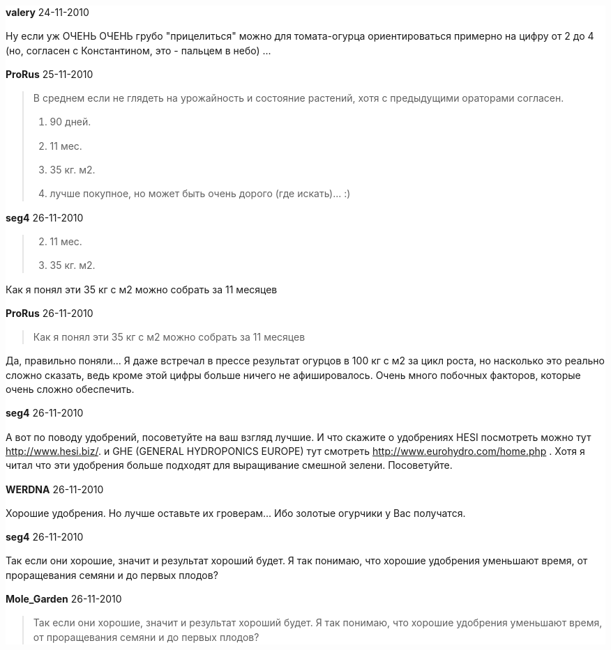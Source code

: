 **valery** 24-11-2010

Ну если уж ОЧЕНЬ ОЧЕНЬ грубо "прицелиться" можно для томата-огурца ориентироваться примерно на цифру от 2 до 4 (но, согласен с Константином, это - пальцем в небо) ...


**ProRus** 25-11-2010

> В среднем если не глядеть на урожайность и состояние растений, хотя с предыдущими ораторами согласен.
> 
> 1. 90 дней.
> 
> 2. 11 мес.
> 
> 3. 35 кг. м2.
> 
> 4. лучше покупное, но может быть очень дорого (где искать)... :)



**seg4** 26-11-2010

> 2. 11 мес.
> 
> 3. 35 кг. м2.

Как я понял эти 35 кг с м2 можно собрать за 11 месяцев 


**ProRus** 26-11-2010

> Как я понял эти 35 кг с м2 можно собрать за 11 месяцев

Да, правильно поняли... Я даже встречал в прессе результат огурцов в 100 кг с м2 за цикл роста, но насколько это реально сложно сказать, ведь кроме этой цифры больше ничего не афишировалось. Очень много побочных факторов, которые очень сложно обеспечить.


**seg4** 26-11-2010

А вот по поводу удобрений, посоветуйте на ваш взгляд лучшие. И что скажите о удобрениях HESI посмотреть можно тут http://www.hesi.biz/. и GHE (GENERAL HYDROPONICS EUROPE) тут смотреть http://www.eurohydro.com/home.php . Хотя я читал что эти удобрения больше подходят для выращивание смешной зелени. Посоветуйте.


**WERDNA** 26-11-2010

Хорошие удобрения. Но лучше оставьте их гроверам... Ибо золотые огурчики у Вас получатся.


**seg4** 26-11-2010

Так если они хорошие, значит и результат хороший будет. Я так понимаю, что хорошие удобрения уменьшают время, от проращевания семяни и до первых плодов?


**Mole_Garden** 26-11-2010

> Так если они хорошие, значит и результат хороший будет. Я так понимаю, что хорошие удобрения уменьшают время, от проращевания семяни и до первых плодов?
